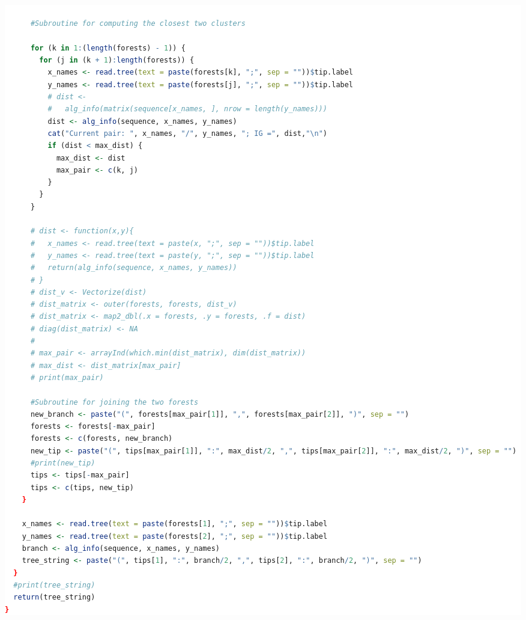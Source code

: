 ``` r
      
      #Subroutine for computing the closest two clusters
      
      for (k in 1:(length(forests) - 1)) {
        for (j in (k + 1):length(forests)) {
          x_names <- read.tree(text = paste(forests[k], ";", sep = ""))$tip.label
          y_names <- read.tree(text = paste(forests[j], ";", sep = ""))$tip.label
          # dist <-
          #   alg_info(matrix(sequence[x_names, ], nrow = length(y_names)))
          dist <- alg_info(sequence, x_names, y_names)
          cat("Current pair: ", x_names, "/", y_names, "; IG =", dist,"\n")
          if (dist < max_dist) {
            max_dist <- dist
            max_pair <- c(k, j)
          }
        }
      }
      
      # dist <- function(x,y){
      #   x_names <- read.tree(text = paste(x, ";", sep = ""))$tip.label
      #   y_names <- read.tree(text = paste(y, ";", sep = ""))$tip.label
      #   return(alg_info(sequence, x_names, y_names))
      # }
      # dist_v <- Vectorize(dist)
      # dist_matrix <- outer(forests, forests, dist_v)
      # dist_matrix <- map2_dbl(.x = forests, .y = forests, .f = dist)
      # diag(dist_matrix) <- NA
      # 
      # max_pair <- arrayInd(which.min(dist_matrix), dim(dist_matrix))
      # max_dist <- dist_matrix[max_pair]
      # print(max_pair)
      
      #Subroutine for joining the two forests
      new_branch <- paste("(", forests[max_pair[1]], ",", forests[max_pair[2]], ")", sep = "")
      forests <- forests[-max_pair]
      forests <- c(forests, new_branch)
      new_tip <- paste("(", tips[max_pair[1]], ":", max_dist/2, ",", tips[max_pair[2]], ":", max_dist/2, ")", sep = "")
      #print(new_tip)
      tips <- tips[-max_pair]
      tips <- c(tips, new_tip)
    }
    
    x_names <- read.tree(text = paste(forests[1], ";", sep = ""))$tip.label
    y_names <- read.tree(text = paste(forests[2], ";", sep = ""))$tip.label
    branch <- alg_info(sequence, x_names, y_names)
    tree_string <- paste("(", tips[1], ":", branch/2, ",", tips[2], ":", branch/2, ")", sep = "")
  }
  #print(tree_string)
  return(tree_string)
}
```
